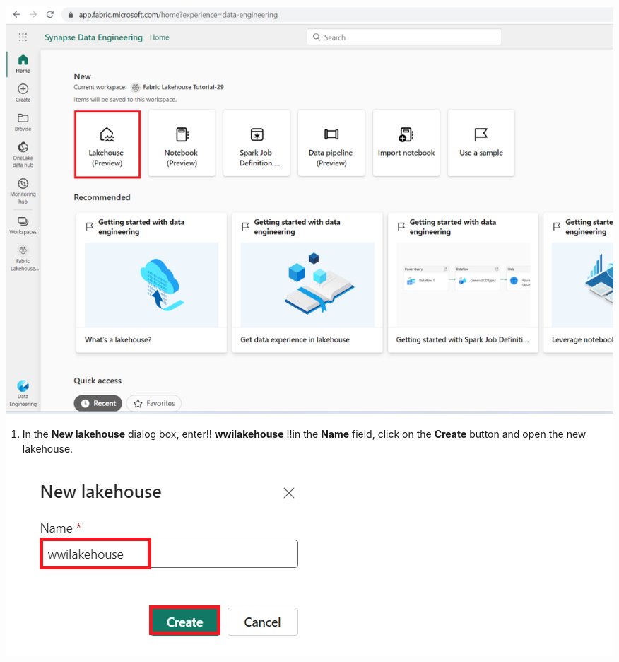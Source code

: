![](media/a026813e5ee15178676826e14449acfe.png)

1.  In the **New lakehouse** dialog box, enter!! **wwilakehouse** !!in the **Name** field, click on the **Create** button and open the new lakehouse.

    ![](media/baa312877dbd47ad48715e268d3d0d1f.png)
